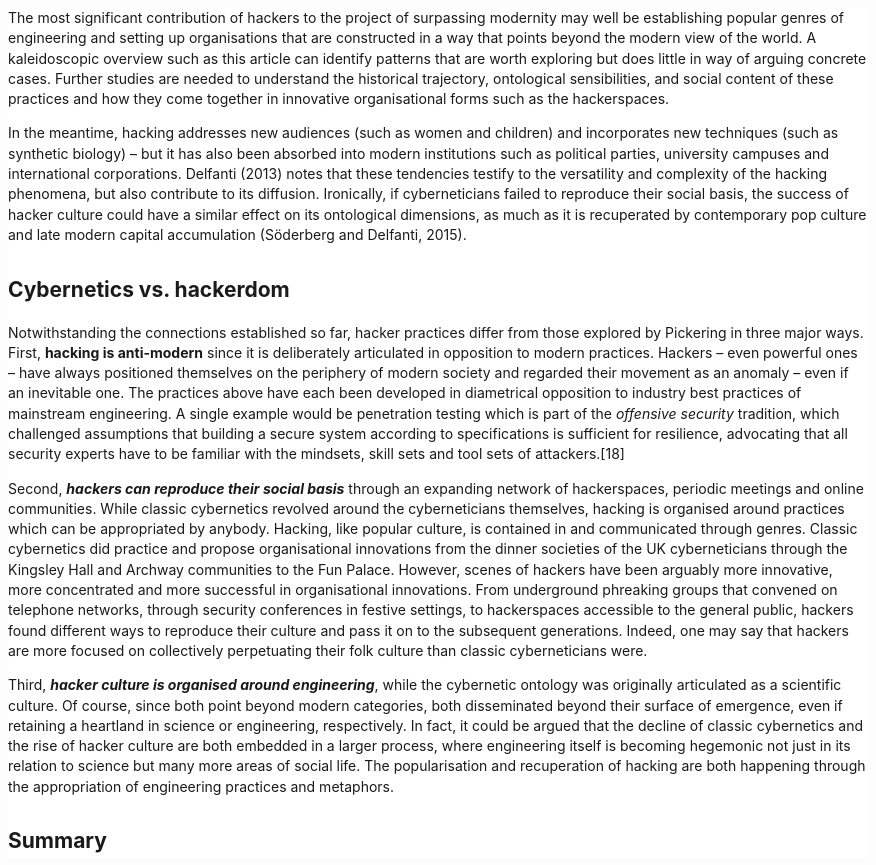 The most significant contribution of hackers to the project of surpassing modernity may well be establishing popular genres of engineering and setting up organisations that are constructed in a way that points beyond the modern view of the world. A kaleidoscopic overview such as this article can identify patterns that are worth exploring but does little in way of arguing concrete cases. Further studies are needed to understand the historical trajectory, ontological sensibilities, and social content of these practices and how they come together in innovative organisational forms such as the hackerspaces.

In the meantime, hacking addresses new audiences (such as women and children) and incorporates new techniques (such as synthetic biology) – but it has also been absorbed into modern institutions such as political parties, university campuses and international corporations. Delfanti (2013) notes that these tendencies testify to the versatility and complexity of the hacking phenomena, but also contribute to its diffusion. Ironically, if cyberneticians failed to reproduce their social basis, the success of hacker culture could have a similar effect on its ontological dimensions, as much as it is recuperated by contemporary pop culture and late modern capital accumulation (Söderberg and Delfanti, 2015).

Cybernetics vs. hackerdom
-------------------------

Notwithstanding the connections established so far, hacker practices differ from those explored by Pickering in three major ways. First, **hacking is anti-modern** since it is deliberately articulated in opposition to modern practices. Hackers – even powerful ones – have always positioned themselves on the periphery of modern society and regarded their movement as an anomaly – even if an inevitable one. The practices above have each been developed in diametrical opposition to industry best practices of mainstream engineering. A single example would be penetration testing which is part of the *offensive security* tradition, which challenged assumptions that building a secure system according to specifications is sufficient for resilience, advocating that all security experts have to be familiar with the mindsets, skill sets and tool sets of attackers.[18]

Second, ***hackers can reproduce their social basis*** through an expanding network of hackerspaces, periodic meetings and online communities. While classic cybernetics revolved around the cyberneticians themselves, hacking is organised around practices which can be appropriated by anybody. Hacking, like popular culture, is contained in and communicated through genres. Classic cybernetics did practice and propose organisational innovations from the dinner societies of the UK cyberneticians through the Kingsley Hall and Archway communities to the Fun Palace. However, scenes of hackers have been arguably more innovative, more concentrated and more successful in organisational innovations. From underground phreaking groups that convened on telephone networks, through security conferences in festive settings, to hackerspaces accessible to the general public, hackers found different ways to reproduce their culture and pass it on to the subsequent generations. Indeed, one may say that hackers are more focused on collectively perpetuating their folk culture than classic cyberneticians were.

Third, ***hacker culture is organised around engineering***, while the cybernetic ontology was originally articulated as a scientific culture. Of course, since both point beyond modern categories, both disseminated beyond their surface of emergence, even if retaining a heartland in science or engineering, respectively. In fact, it could be argued that the decline of classic cybernetics and the rise of hacker culture are both embedded in a larger process, where engineering itself is becoming hegemonic not just in its relation to science but many more areas of social life. The popularisation and recuperation of hacking are both happening through the appropriation of engineering practices and metaphors.

Summary
-------
